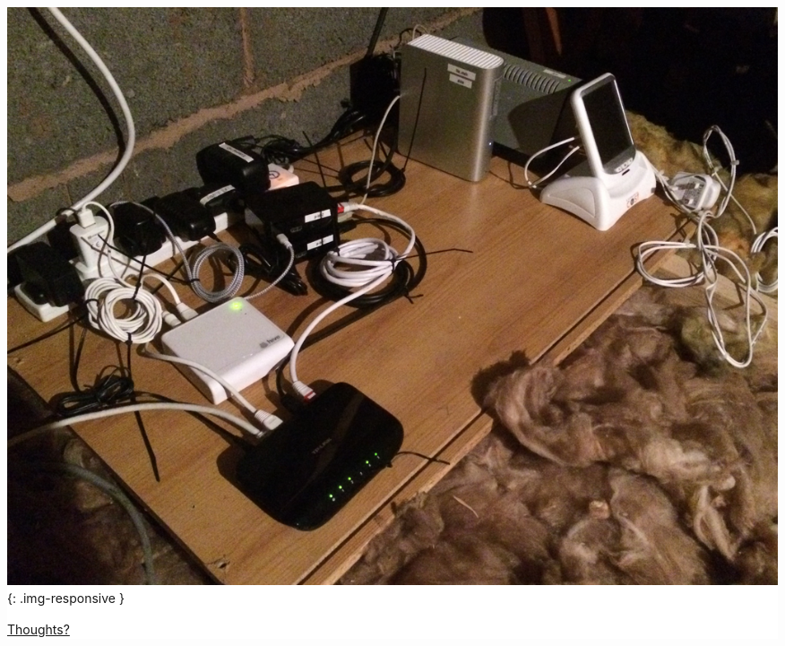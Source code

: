 ![Raspberry Pi in my loft](/img/raspberry-pi-nextcloud-loft.jpg){: .img-responsive }

[Thoughts?][paul-twitter]

[nginx]: http://nginx.org
[nextcloud-php-env-docs]: https://docs.nextcloud.com/server/9/admin_manual/installation/source_installation.html#php-fpm-configuration-notes
[raspbian-lite]: https://www.raspberrypi.org/downloads/raspbian/
[first-five-minutes]: https://plusbryan.com/my-first-5-minutes-on-a-server-or-essential-security-for-linux-servers
[cryptsetup]: https://linux.die.net/man/8/cryptsetup
[mount-script]: https://github.com/paulfurley/nextcloud-config-files/blob/master/root/mount.sh
[zerotier-one]: https://zerotier.com
[nginx-1.6.2]: http://nginx.org/en/CHANGES-1.6
[php7-raspberry-pi]: https://getgrav.org/blog/raspberrypi-nginx-php7-dev
[php-prerequisites]: https://docs.nextcloud.com/server/9/admin_manual/installation/source_installation.html#prerequisites-label
[nginx-letsencrypt]: https://github.com/paulfurley/nextcloud-config-files/blob/master/etc/nginx/sites-available/letsencrypt-bootstrap
[nginx-nextcloud]: https://github.com/paulfurley/nextcloud-config-files/blob/master/etc/nginx/sites-available/nextcloud
[nextcloud]: https://nextcloud.com
[andrews-and-arnold]: http://aaisp.net
[google-fingerprint]: https://www.google.co.uk/?gfe_rd=cr&ei=0TpHWPHcHqeg8wewparoBg&gws_rd=ssl#q=2880+6A87+8AE4+23A2+8372++792E+D758+99B9+A724+937A
[page-updates]: https://github.com/paulfurley/www.paulfurley.com/commits/master/_posts/2016-12-01-my-move-from-dropbox-to-nextcloud.markdown
[ssl-labs-results]: https://www.ssllabs.com/ssltest/analyze.html?d=cloud.paulfurley.com
[paul-twitter]: https://twitter.com/fawkesley
[fail2ban]: http://www.fail2ban.org/wiki/index.php/Main_Page
[fail2ban-filter]: https://github.com/paulfurley/nextcloud-config-files/raw/master/etc/fail2ban/filter.d/nextcloud.conf
[fail2ban-action]: https://github.com/paulfurley/nextcloud-config-files/raw/master/etc/fail2ban/action.d/mail-whois-lines-paulfurley.conf
[fail2ban-jail]: https://github.com/paulfurley/nextcloud-config-files/raw/master/etc/fail2ban/jail.d/nextcloud.conf
